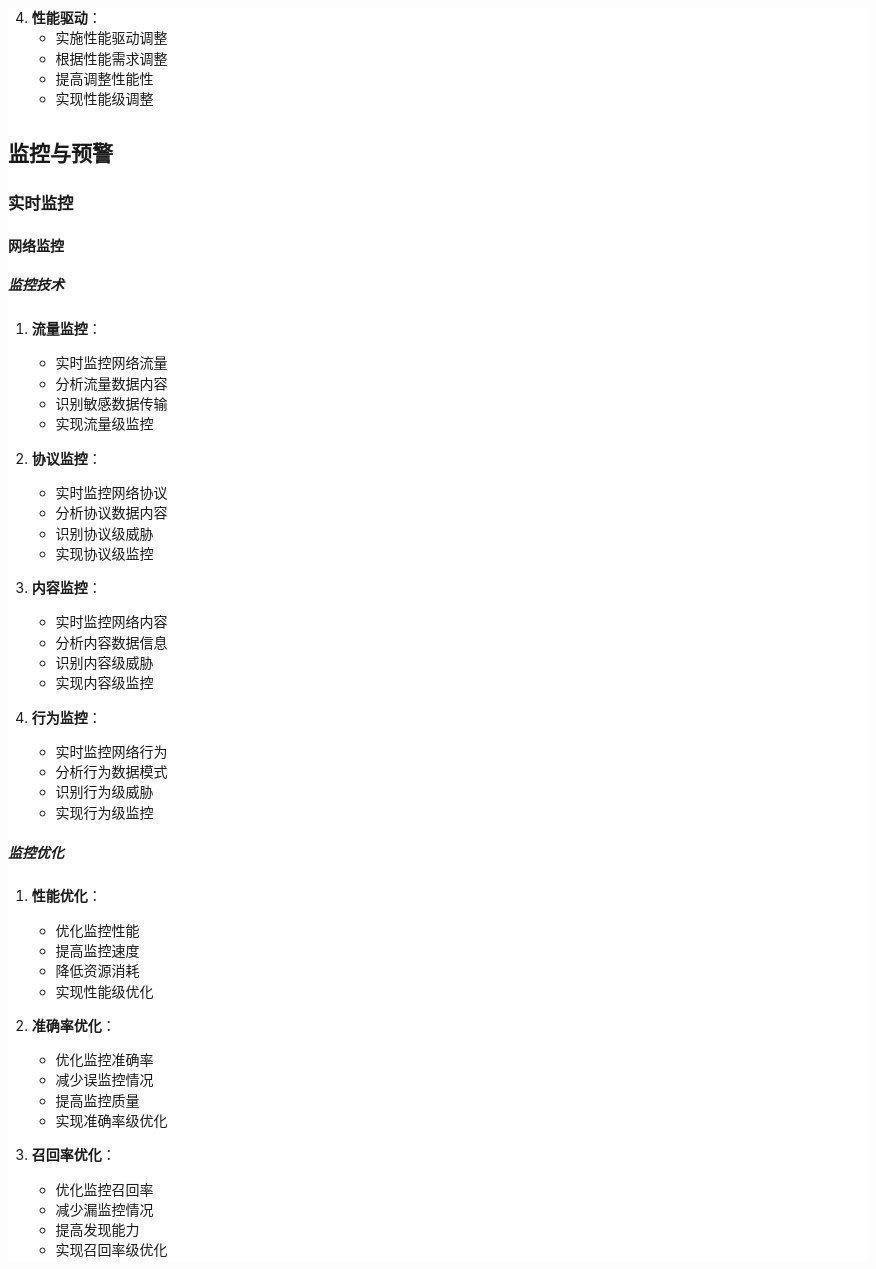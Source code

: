 4. **性能驱动**：
   - 实施性能驱动调整
   - 根据性能需求调整
   - 提高调整性能性
   - 实现性能级调整

## 监控与预警

### 实时监控

#### 网络监控

##### 监控技术

1. **流量监控**：
   - 实时监控网络流量
   - 分析流量数据内容
   - 识别敏感数据传输
   - 实现流量级监控

2. **协议监控**：
   - 实时监控网络协议
   - 分析协议数据内容
   - 识别协议级威胁
   - 实现协议级监控

3. **内容监控**：
   - 实时监控网络内容
   - 分析内容数据信息
   - 识别内容级威胁
   - 实现内容级监控

4. **行为监控**：
   - 实时监控网络行为
   - 分析行为数据模式
   - 识别行为级威胁
   - 实现行为级监控

##### 监控优化

1. **性能优化**：
   - 优化监控性能
   - 提高监控速度
   - 降低资源消耗
   - 实现性能级优化

2. **准确率优化**：
   - 优化监控准确率
   - 减少误监控情况
   - 提高监控质量
   - 实现准确率级优化

3. **召回率优化**：
   - 优化监控召回率
   - 减少漏监控情况
   - 提高发现能力
   - 实现召回率级优化
